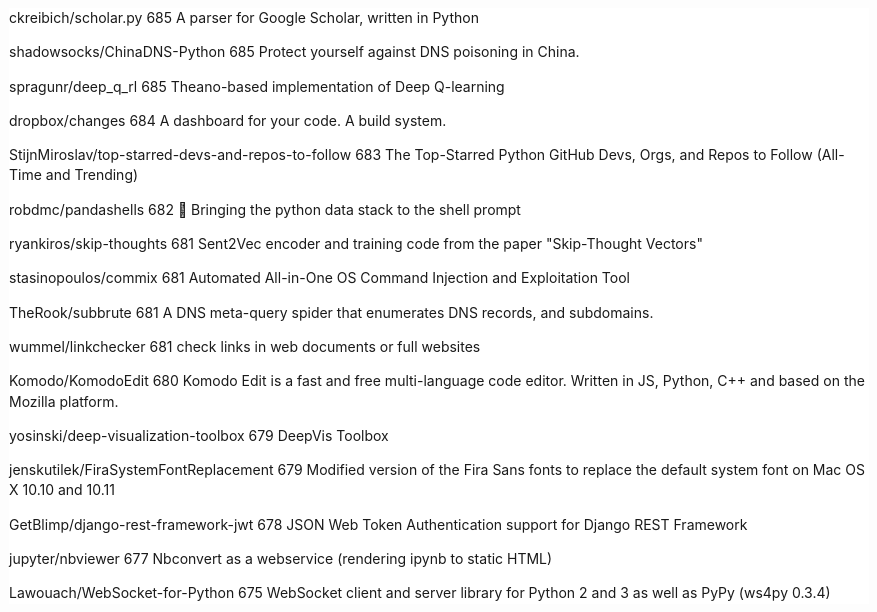 
ckreibich/scholar.py                       685
A parser for Google Scholar, written in Python


shadowsocks/ChinaDNS-Python                685
Protect yourself against DNS poisoning in China.


spragunr/deep_q_rl                         685
Theano-based implementation of Deep Q-learning


dropbox/changes                            684
A dashboard for your code. A build system.


StijnMiroslav/top-starred-devs-and-repos-to-follow 683
The Top-Starred Python GitHub Devs, Orgs, and Repos to Follow (All-Time and Trending)


robdmc/pandashells                         682
:panda_face: Bringing the python data stack to the shell prompt


ryankiros/skip-thoughts                    681
Sent2Vec encoder and training code from the paper "Skip-Thought Vectors"


stasinopoulos/commix                       681
Automated All-in-One OS Command Injection and Exploitation Tool


TheRook/subbrute                           681
A DNS meta-query spider that enumerates DNS records, and subdomains.


wummel/linkchecker                         681
check links in web documents or full websites


Komodo/KomodoEdit                          680
Komodo Edit is a fast and free multi-language code editor. Written in JS, Python, C++ and based on the Mozilla platform.


yosinski/deep-visualization-toolbox        679
DeepVis Toolbox


jenskutilek/FiraSystemFontReplacement      679
Modified version of the Fira Sans fonts to replace the default system font on Mac OS X 10.10 and 10.11


GetBlimp/django-rest-framework-jwt         678
JSON Web Token Authentication support for Django REST Framework


jupyter/nbviewer                           677
Nbconvert as a webservice (rendering ipynb to static HTML)


Lawouach/WebSocket-for-Python              675
WebSocket client and server library for Python 2 and 3 as well as PyPy (ws4py 0.3.4)
